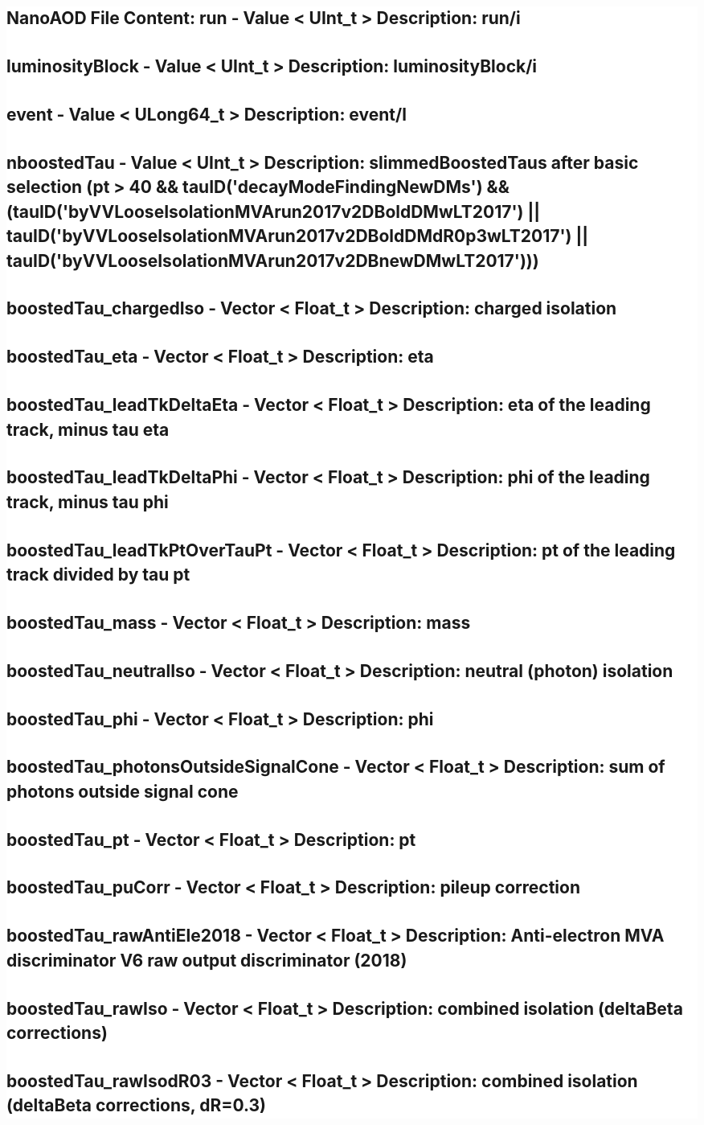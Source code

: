 





NanoAOD File Content:
run - Value < UInt_t >
Description: run/i
----------------------------------------------------------------------------------------------------
luminosityBlock - Value < UInt_t >
Description: luminosityBlock/i
----------------------------------------------------------------------------------------------------
event - Value < ULong64_t >
Description: event/l
----------------------------------------------------------------------------------------------------
nboostedTau - Value < UInt_t >
Description: slimmedBoostedTaus after basic selection (pt > 40 && tauID('decayModeFindingNewDMs') && (tauID('byVVLooseIsolationMVArun2017v2DBoldDMwLT2017') || tauID('byVVLooseIsolationMVArun2017v2DBoldDMdR0p3wLT2017') || tauID('byVVLooseIsolationMVArun2017v2DBnewDMwLT2017')))
----------------------------------------------------------------------------------------------------
boostedTau_chargedIso - Vector < Float_t >
Description: charged isolation
----------------------------------------------------------------------------------------------------
boostedTau_eta - Vector < Float_t >
Description: eta
----------------------------------------------------------------------------------------------------
boostedTau_leadTkDeltaEta - Vector < Float_t >
Description: eta of the leading track, minus tau eta
----------------------------------------------------------------------------------------------------
boostedTau_leadTkDeltaPhi - Vector < Float_t >
Description: phi of the leading track, minus tau phi
----------------------------------------------------------------------------------------------------
boostedTau_leadTkPtOverTauPt - Vector < Float_t >
Description: pt of the leading track divided by tau pt
----------------------------------------------------------------------------------------------------
boostedTau_mass - Vector < Float_t >
Description: mass
----------------------------------------------------------------------------------------------------
boostedTau_neutralIso - Vector < Float_t >
Description: neutral (photon) isolation
----------------------------------------------------------------------------------------------------
boostedTau_phi - Vector < Float_t >
Description: phi
----------------------------------------------------------------------------------------------------
boostedTau_photonsOutsideSignalCone - Vector < Float_t >
Description: sum of photons outside signal cone
----------------------------------------------------------------------------------------------------
boostedTau_pt - Vector < Float_t >
Description: pt
----------------------------------------------------------------------------------------------------
boostedTau_puCorr - Vector < Float_t >
Description: pileup correction
----------------------------------------------------------------------------------------------------
boostedTau_rawAntiEle2018 - Vector < Float_t >
Description: Anti-electron MVA discriminator V6 raw output discriminator (2018)
----------------------------------------------------------------------------------------------------
boostedTau_rawIso - Vector < Float_t >
Description: combined isolation (deltaBeta corrections)
----------------------------------------------------------------------------------------------------
boostedTau_rawIsodR03 - Vector < Float_t >
Description: combined isolation (deltaBeta corrections, dR=0.3)
----------------------------------------------------------------------------------------------------